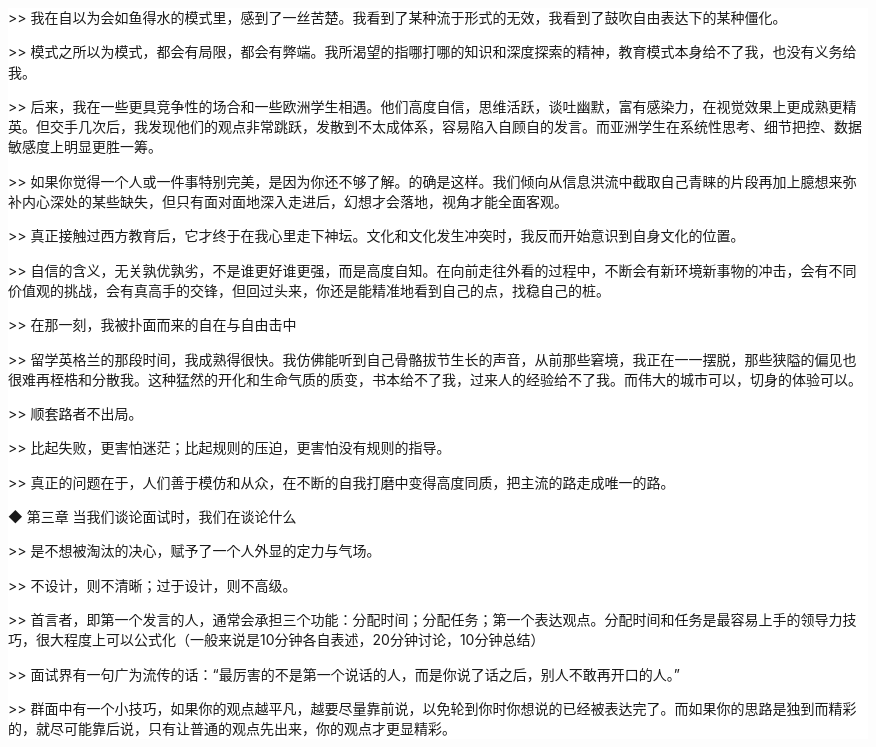  

\>> 我在自以为会如鱼得水的模式里，感到了一丝苦楚。我看到了某种流于形式的无效，我看到了鼓吹自由表达下的某种僵化。

 

\>> 模式之所以为模式，都会有局限，都会有弊端。我所渴望的指哪打哪的知识和深度探索的精神，教育模式本身给不了我，也没有义务给我。

 

\>> 后来，我在一些更具竞争性的场合和一些欧洲学生相遇。他们高度自信，思维活跃，谈吐幽默，富有感染力，在视觉效果上更成熟更精英。但交手几次后，我发现他们的观点非常跳跃，发散到不太成体系，容易陷入自顾自的发言。而亚洲学生在系统性思考、细节把控、数据敏感度上明显更胜一筹。

 

\>> 如果你觉得一个人或一件事特别完美，是因为你还不够了解。的确是这样。我们倾向从信息洪流中截取自己青睐的片段再加上臆想来弥补内心深处的某些缺失，但只有面对面地深入走进后，幻想才会落地，视角才能全面客观。

 

\>> 真正接触过西方教育后，它才终于在我心里走下神坛。文化和文化发生冲突时，我反而开始意识到自身文化的位置。

 

\>> 自信的含义，无关孰优孰劣，不是谁更好谁更强，而是高度自知。在向前走往外看的过程中，不断会有新环境新事物的冲击，会有不同价值观的挑战，会有真高手的交锋，但回过头来，你还是能精准地看到自己的点，找稳自己的桩。

 

\>> 在那一刻，我被扑面而来的自在与自由击中

 

\>> 留学英格兰的那段时间，我成熟得很快。我仿佛能听到自己骨骼拔节生长的声音，从前那些窘境，我正在一一摆脱，那些狭隘的偏见也很难再桎梏和分散我。这种猛然的开化和生命气质的质变，书本给不了我，过来人的经验给不了我。而伟大的城市可以，切身的体验可以。

 

\>> 顺套路者不出局。

 

\>> 比起失败，更害怕迷茫；比起规则的压迫，更害怕没有规则的指导。

 

\>> 真正的问题在于，人们善于模仿和从众，在不断的自我打磨中变得高度同质，把主流的路走成唯一的路。

 

 

◆ 第三章 当我们谈论面试时，我们在谈论什么

 

\>> 是不想被淘汰的决心，赋予了一个人外显的定力与气场。

 

\>> 不设计，则不清晰；过于设计，则不高级。

 

\>> 首言者，即第一个发言的人，通常会承担三个功能：分配时间；分配任务；第一个表达观点。分配时间和任务是最容易上手的领导力技巧，很大程度上可以公式化（一般来说是10分钟各自表述，20分钟讨论，10分钟总结）

 

\>> 面试界有一句广为流传的话：“最厉害的不是第一个说话的人，而是你说了话之后，别人不敢再开口的人。”

 

\>> 群面中有一个小技巧，如果你的观点越平凡，越要尽量靠前说，以免轮到你时你想说的已经被表达完了。而如果你的思路是独到而精彩的，就尽可能靠后说，只有让普通的观点先出来，你的观点才更显精彩。
